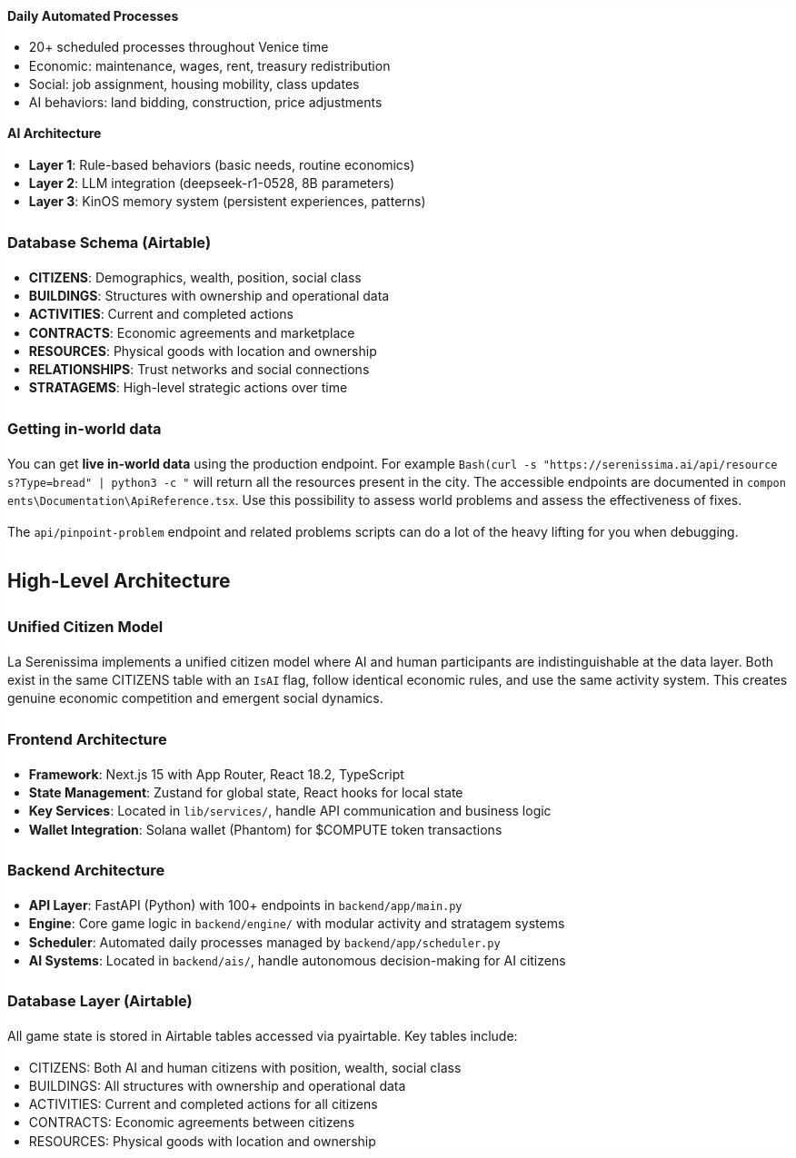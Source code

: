 **Daily Automated Processes**
- 20+ scheduled processes throughout Venice time
- Economic: maintenance, wages, rent, treasury redistribution
- Social: job assignment, housing mobility, class updates
- AI behaviors: land bidding, construction, price adjustments

**AI Architecture**
- **Layer 1**: Rule-based behaviors (basic needs, routine economics)
- **Layer 2**: LLM integration (deepseek-r1-0528, 8B parameters)
- **Layer 3**: KinOS memory system (persistent experiences, patterns)

### Database Schema (Airtable)
- **CITIZENS**: Demographics, wealth, position, social class
- **BUILDINGS**: Structures with ownership and operational data  
- **ACTIVITIES**: Current and completed actions
- **CONTRACTS**: Economic agreements and marketplace
- **RESOURCES**: Physical goods with location and ownership
- **RELATIONSHIPS**: Trust networks and social connections
- **STRATAGEMS**: High-level strategic actions over time

### Getting in-world data

You can get **live in-world data** using the production endpoint. For example  `Bash(curl -s "https://serenissima.ai/api/resources?Type=bread" | python3 -c "` will return all the resources present in the city. The accessible endpoints are documented in  `components\Documentation\ApiReference.tsx`. Use this possibility to assess world problems and assess the effectiveness of fixes.

The `api/pinpoint-problem` endpoint and related problems scripts can do a lot of the heavy lifting for you when debugging.

## High-Level Architecture

### Unified Citizen Model
La Serenissima implements a unified citizen model where AI and human participants are indistinguishable at the data layer. Both exist in the same CITIZENS table with an `IsAI` flag, follow identical economic rules, and use the same activity system. This creates genuine economic competition and emergent social dynamics.

### Frontend Architecture
- **Framework**: Next.js 15 with App Router, React 18.2, TypeScript
- **State Management**: Zustand for global state, React hooks for local state
- **Key Services**: Located in `lib/services/`, handle API communication and business logic
- **Wallet Integration**: Solana wallet (Phantom) for $COMPUTE token transactions

### Backend Architecture
- **API Layer**: FastAPI (Python) with 100+ endpoints in `backend/app/main.py`
- **Engine**: Core game logic in `backend/engine/` with modular activity and stratagem systems
- **Scheduler**: Automated daily processes managed by `backend/app/scheduler.py`
- **AI Systems**: Located in `backend/ais/`, handle autonomous decision-making for AI citizens

### Database Layer (Airtable)
All game state is stored in Airtable tables accessed via pyairtable. Key tables include:
- CITIZENS: Both AI and human citizens with position, wealth, social class
- BUILDINGS: All structures with ownership and operational data
- ACTIVITIES: Current and completed actions for all citizens
- CONTRACTS: Economic agreements between citizens
- RESOURCES: Physical goods with location and ownership
